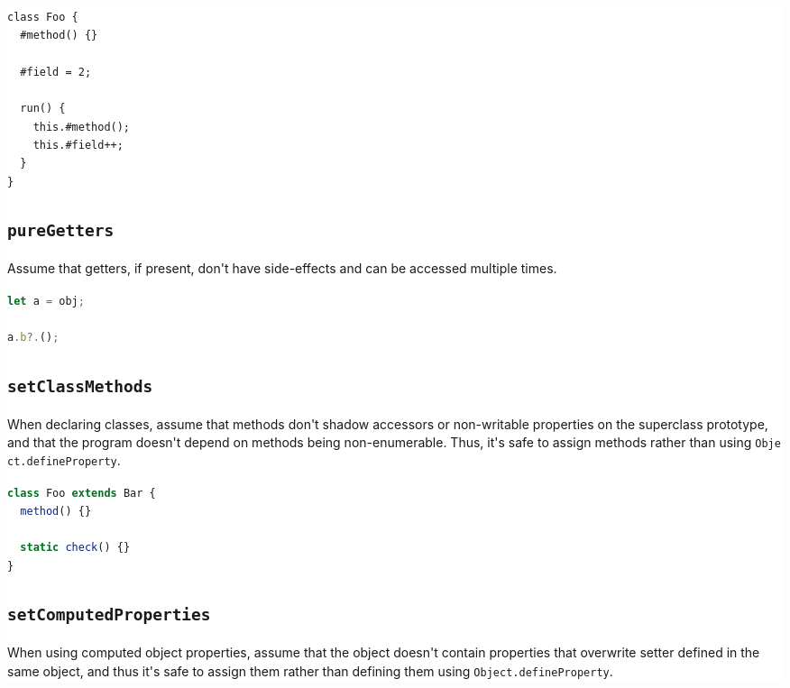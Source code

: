 ```text assumption-input
class Foo {
  #method() {}

  #field = 2;

  run() {
    this.#method();
    this.#field++;
  }
}
```

</div>

## `pureGetters`

Assume that getters, if present, don't have side-effects and can be accessed multiple times.

<div is="assumption-repl" data-assumption="pureGetters" data-plugins="proposal-optional-chaining">

```js title="JavaScript"
let a = obj;

a.b?.();
```

</div>

## `setClassMethods`

When declaring classes, assume that methods don't shadow accessors or non-writable properties on the superclass prototype, and that the program doesn't depend on methods being non-enumerable. Thus, it's safe to assign methods rather than using `Object.defineProperty`.

<div is="assumption-repl" data-assumption="setClassMethods" data-plugins="transform-classes">

```js title="JavaScript"
class Foo extends Bar {
  method() {}

  static check() {}
}
```

</div>

## `setComputedProperties`

When using computed object properties, assume that the object doesn't contain properties that overwrite setter defined in the same object, and thus it's safe to assign them rather than defining them using `Object.defineProperty`.

<div is="assumption-repl" data-assumption="setComputedProperties" data-plugins="transform-computed-properties">
